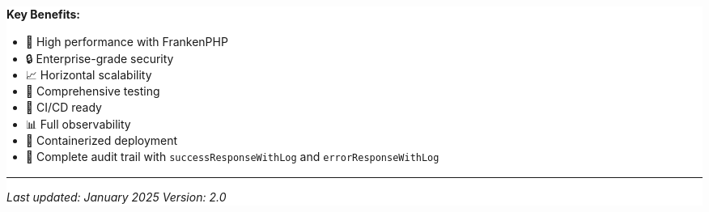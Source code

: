 **Key Benefits:**
- 🚀 High performance with FrankenPHP
- 🔒 Enterprise-grade security
- 📈 Horizontal scalability
- 🧪 Comprehensive testing
- 🔄 CI/CD ready
- 📊 Full observability
- 🐳 Containerized deployment
- 📝 Complete audit trail with `successResponseWithLog` and `errorResponseWithLog`

---

*Last updated: January 2025*
*Version: 2.0*
